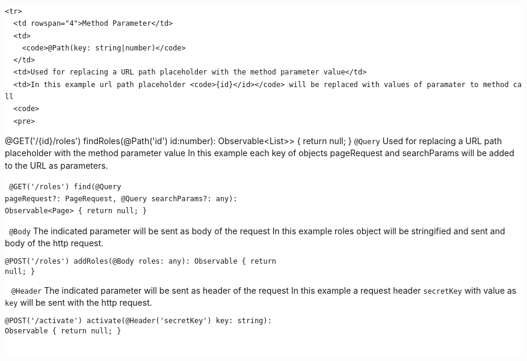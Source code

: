     <tr>
      <td rowspan="4">Method Parameter</td>
      <td>
        <code>@Path(key: string|number)</code>
      </td>
      <td>Used for replacing a URL path placeholder with the method parameter value</td>
      <td>In this example url path placeholder <code>{id}</id></code> will be replaced with values of paramater to method call
      <code>
      <pre>
@GET('/{id}/roles')
findRoles(@Path('id') id:number): Observable<List<Role>>> {
  return null;
}</pre>
      </code>
      </td>
    </tr>
    <tr>
    <td>
        <code>@Query</code>
      </td>
      <td>Used for replacing a URL path placeholder with the method parameter value</td>
      <td>In this example each key of objects pageRequest and searchParams will be added to the URL as parameters.
      <code>
      <pre>
@GET('/roles')
find(@Query pageRequest?: PageRequest, @Query searchParams?: any): Observable<Page<T>> {
  return null;
}</pre>
      </code>
      </td>
    </tr>
    <tr>
    <td>
        <code>@Body</code>
      </td>
      <td>The indicated parameter will be sent as body of the request</td>
      <td>In this example roles object will be stringified and sent and body of the http request.
      <code>
      <pre>
@POST('/roles')
addRoles(@Body roles: any): Observable<User> {
  return null;
}
</pre>
      </code>
      </td>
    </tr>
    <tr>
    <td>
        <code>@Header</code>
      </td>
      <td>The indicated parameter will be sent as header of the request</td>
      <td>In this example a request header <code>secretKey</code> with value as <code>key</code> will be sent with the http request.
      <code>
      <pre>
@POST('/activate')
activate(@Header('secretKey') key: string): Observable {
  return null;
}
</pre>
      </code>